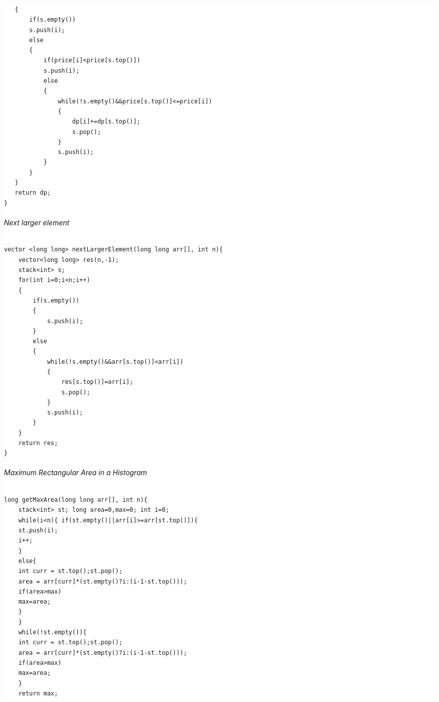 	   {
		   if(s.empty())
		   s.push(i);
		   else
		   {
			   if(price[i]<price[s.top()])
			   s.push(i);
			   else
			   {
				   while(!s.empty()&&price[s.top()]<=price[i])
				   {
					   dp[i]+=dp[s.top()];
					   s.pop();
				   }
				   s.push(i);
			   }
		   }
	   }
	   return dp;
	}
###### Next larger element
	vector <long long> nextLargerElement(long long arr[], int n){
		vector<long long> res(n,-1);
		stack<int> s;
		for(int i=0;i<n;i++)
		{
			if(s.empty())
			{
				s.push(i);
			}   
			else
			{   
				while(!s.empty()&&arr[s.top()]<arr[i])
				{
					res[s.top()]=arr[i];
					s.pop();
				}      
				s.push(i);
			}
		}
		return res;
	}
###### Maximum Rectangular Area in a Histogram
	long getMaxArea(long long arr[], int n){
		stack<int> st; long area=0,max=0; int i=0;
		while(i<n){ if(st.empty()||arr[i]>=arr[st.top()]){
		st.push(i);
		i++;
		}
		else{
		int curr = st.top();st.pop();
		area = arr[curr]*(st.empty()?i:(i-1-st.top()));
		if(area>max)
		max=area;
		}
		}
		while(!st.empty()){
		int curr = st.top();st.pop();
		area = arr[curr]*(st.empty()?i:(i-1-st.top()));
		if(area>max)
		max=area;
		}
		return max;